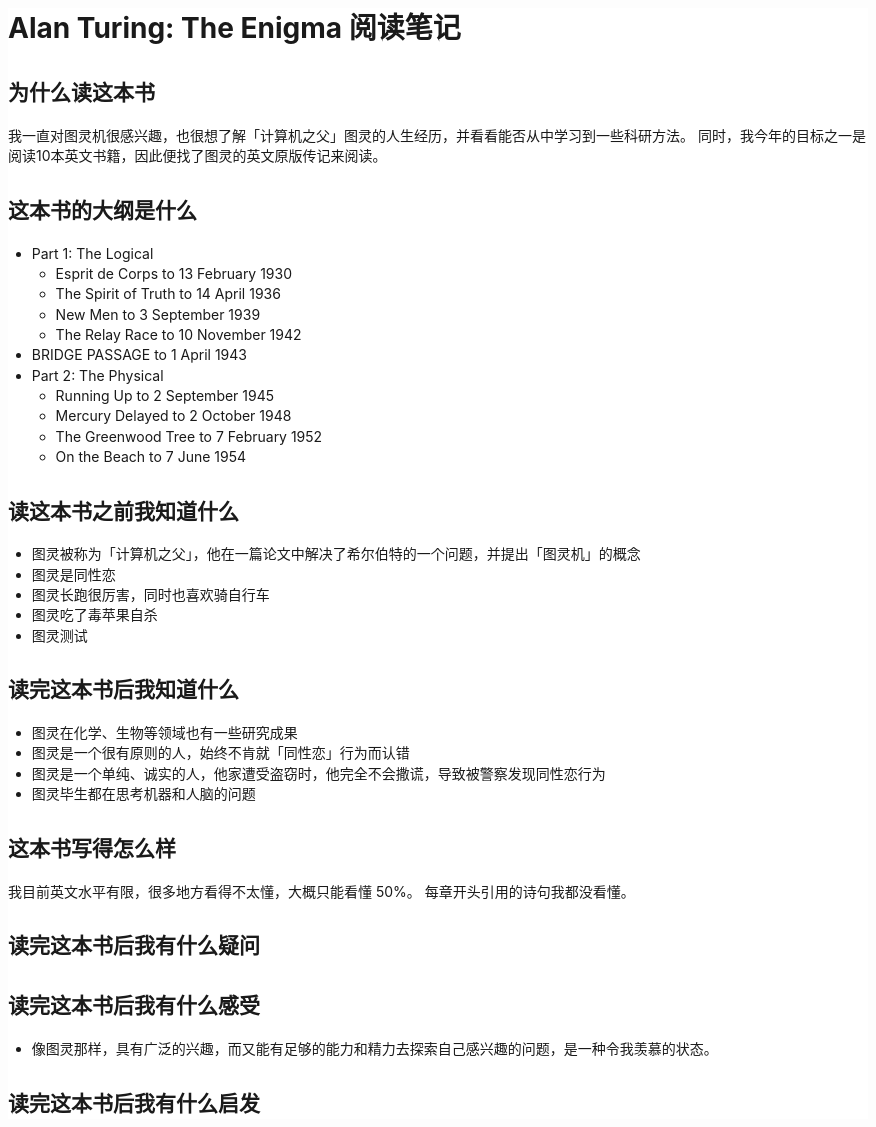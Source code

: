 # Alan Turing: The Enigma 阅读笔记

## 为什么读这本书

我一直对图灵机很感兴趣，也很想了解「计算机之父」图灵的人生经历，并看看能否从中学习到一些科研方法。
同时，我今年的目标之一是阅读10本英文书籍，因此便找了图灵的英文原版传记来阅读。

## 这本书的大纲是什么

- Part 1: The Logical
  - Esprit de Corps to 13 February 1930
  - The Spirit of Truth to 14 April 1936
  - New Men to 3 September 1939
  - The Relay Race to 10 November 1942
- BRIDGE PASSAGE to 1 April 1943
- Part 2: The Physical
  - Running Up to 2 September 1945
  - Mercury Delayed to 2 October 1948
  - The Greenwood Tree to 7 February 1952
  - On the Beach to 7 June 1954

## 读这本书之前我知道什么

- 图灵被称为「计算机之父」，他在一篇论文中解决了希尔伯特的一个问题，并提出「图灵机」的概念
- 图灵是同性恋
- 图灵长跑很厉害，同时也喜欢骑自行车
- 图灵吃了毒苹果自杀
- 图灵测试

## 读完这本书后我知道什么

- 图灵在化学、生物等领域也有一些研究成果
- 图灵是一个很有原则的人，始终不肯就「同性恋」行为而认错
- 图灵是一个单纯、诚实的人，他家遭受盗窃时，他完全不会撒谎，导致被警察发现同性恋行为
- 图灵毕生都在思考机器和人脑的问题

## 这本书写得怎么样

我目前英文水平有限，很多地方看得不太懂，大概只能看懂 50%。
每章开头引用的诗句我都没看懂。

## 读完这本书后我有什么疑问

## 读完这本书后我有什么感受

- 像图灵那样，具有广泛的兴趣，而又能有足够的能力和精力去探索自己感兴趣的问题，是一种令我羡慕的状态。

## 读完这本书后我有什么启发
